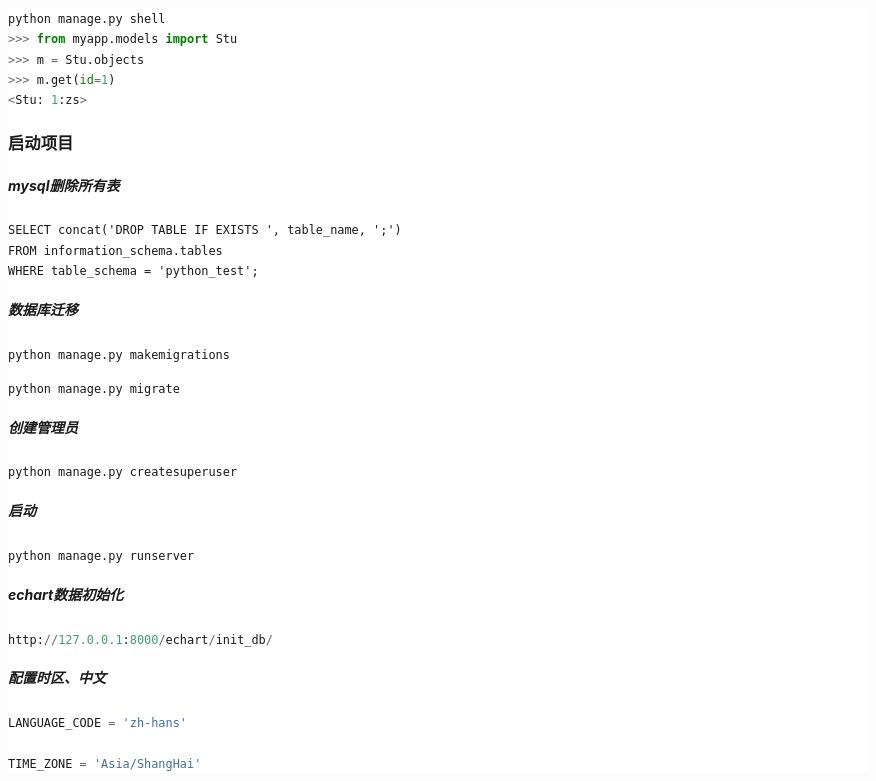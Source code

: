 ```python
python manage.py shell
>>> from myapp.models import Stu
>>> m = Stu.objects
>>> m.get(id=1)
<Stu: 1:zs>
```



### 启动项目

##### mysql删除所有表

```mysql
SELECT concat('DROP TABLE IF EXISTS ', table_name, ';')
FROM information_schema.tables
WHERE table_schema = 'python_test';
```

##### 数据库迁移

```
python manage.py makemigrations
```

```
python manage.py migrate
```

##### 创建管理员

```
python manage.py createsuperuser
```

##### 启动

```
python manage.py runserver
```





##### echart数据初始化

```python
http://127.0.0.1:8000/echart/init_db/
```





##### 配置时区、中文

```python
LANGUAGE_CODE = 'zh-hans'

TIME_ZONE = 'Asia/ShangHai'
```
